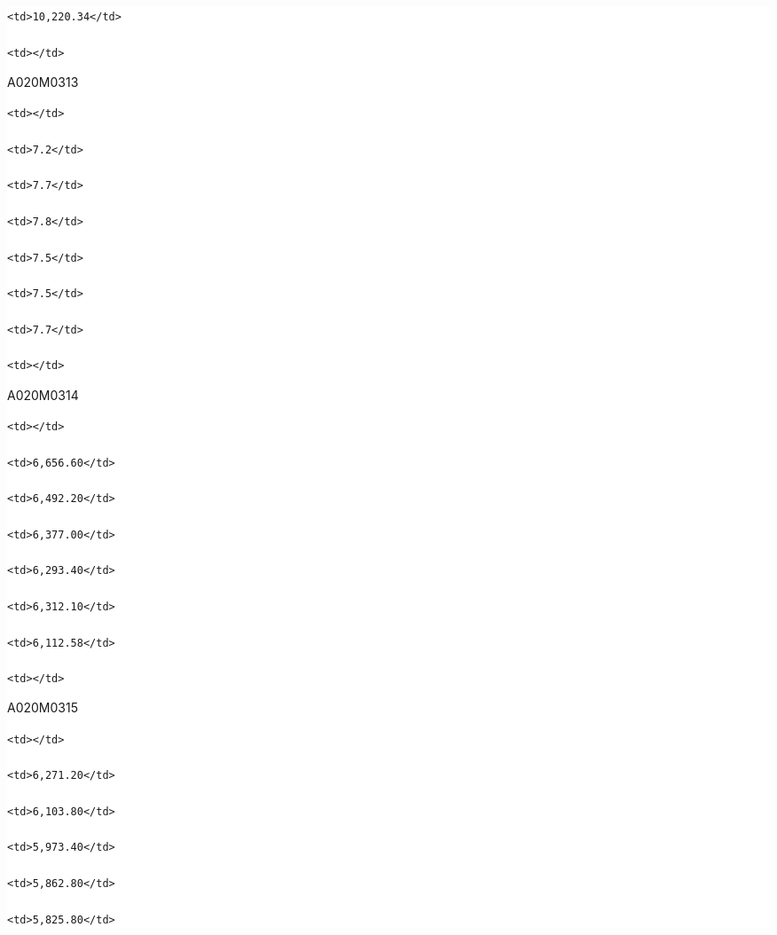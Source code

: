     <td>10,220.34</td>
    
    <td></td>
    

</tr>

<tr>
    <td>A020M0313</td>
    
    <td></td>
    
    <td>7.2</td>
    
    <td>7.7</td>
    
    <td>7.8</td>
    
    <td>7.5</td>
    
    <td>7.5</td>
    
    <td>7.7</td>
    
    <td></td>
    

</tr>

<tr>
    <td>A020M0314</td>
    
    <td></td>
    
    <td>6,656.60</td>
    
    <td>6,492.20</td>
    
    <td>6,377.00</td>
    
    <td>6,293.40</td>
    
    <td>6,312.10</td>
    
    <td>6,112.58</td>
    
    <td></td>
    

</tr>

<tr>
    <td>A020M0315</td>
    
    <td></td>
    
    <td>6,271.20</td>
    
    <td>6,103.80</td>
    
    <td>5,973.40</td>
    
    <td>5,862.80</td>
    
    <td>5,825.80</td>
    
